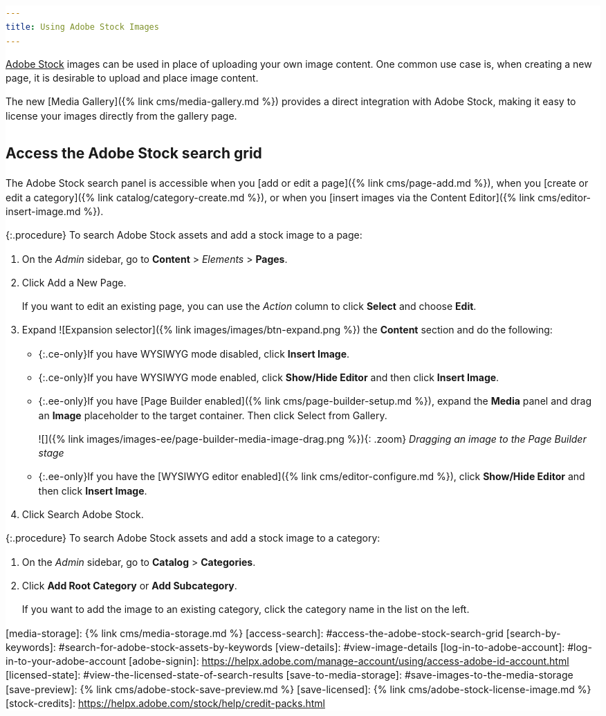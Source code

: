 ```yaml
---
title: Using Adobe Stock Images
---
```


[Adobe Stock][adobe-stock] images can be used in place of uploading your own image content. One common use case is, when creating a new page, it is desirable to upload and place image content.

The new [Media Gallery]({% link cms/media-gallery.md %}) provides a direct integration with Adobe Stock, making it easy to license your images directly from the gallery page.

## Access the Adobe Stock search grid

The Adobe Stock search panel is accessible when you [add or edit a page]({% link cms/page-add.md %}), when you [create or edit a category]({% link catalog/category-create.md %}), or when you [insert images via the Content Editor]({% link cms/editor-insert-image.md %}).

{:.procedure}
To search Adobe Stock assets and add a stock image to a page:

1. On the _Admin_ sidebar, go to **Content** > _Elements_ > **Pages**.

1. Click <span class="btn">Add a New Page</span>.

   If you want to edit an existing page, you can use the _Action_ column to click **Select** and choose **Edit**.

1. Expand ![Expansion selector]({% link images/images/btn-expand.png %}) the **Content** section and do the following:

   - {:.ce-only}If you have WYSIWYG mode disabled, click **Insert Image**.

   - {:.ce-only}If you have WYSIWYG mode enabled, click **Show/Hide Editor** and then click **Insert Image**.

   - {:.ee-only}If you have [Page Builder enabled]({% link cms/page-builder-setup.md %}), expand the **Media** panel and drag an **Image** placeholder to the target container. Then click <span class="btn">Select from Gallery</span>.

      ![]({% link images/images-ee/page-builder-media-image-drag.png %}){: .zoom}
      _Dragging an image to the Page Builder stage_

   - {:.ee-only}If you have the [WYSIWYG editor enabled]({% link cms/editor-configure.md %}), click **Show/Hide Editor** and then click **Insert Image**.

1. Click <span class="btn">Search Adobe Stock</span>.

{:.procedure}
To search Adobe Stock assets and add a stock image to a category:

1. On the _Admin_ sidebar, go to **Catalog** > **Categories**.

1. Click **Add Root Category** or **Add Subcategory**.

   If you want to add the image to an existing category, click the category name in the list on the left.


[adobe-stock]: https://stock.adobe.com
[media-storage]: {% link cms/media-storage.md %}
[access-search]: #access-the-adobe-stock-search-grid
[search-by-keywords]: #search-for-adobe-stock-assets-by-keywords
[view-details]: #view-image-details
[log-in-to-adobe-account]: #log-in-to-your-adobe-account
[adobe-signin]: https://helpx.adobe.com/manage-account/using/access-adobe-id-account.html
[licensed-state]: #view-the-licensed-state-of-search-results
[save-to-media-storage]: #save-images-to-the-media-storage
[save-preview]: {% link cms/adobe-stock-save-preview.md %}
[save-licensed]: {% link cms/adobe-stock-license-image.md %}
[stock-credits]: https://helpx.adobe.com/stock/help/credit-packs.html